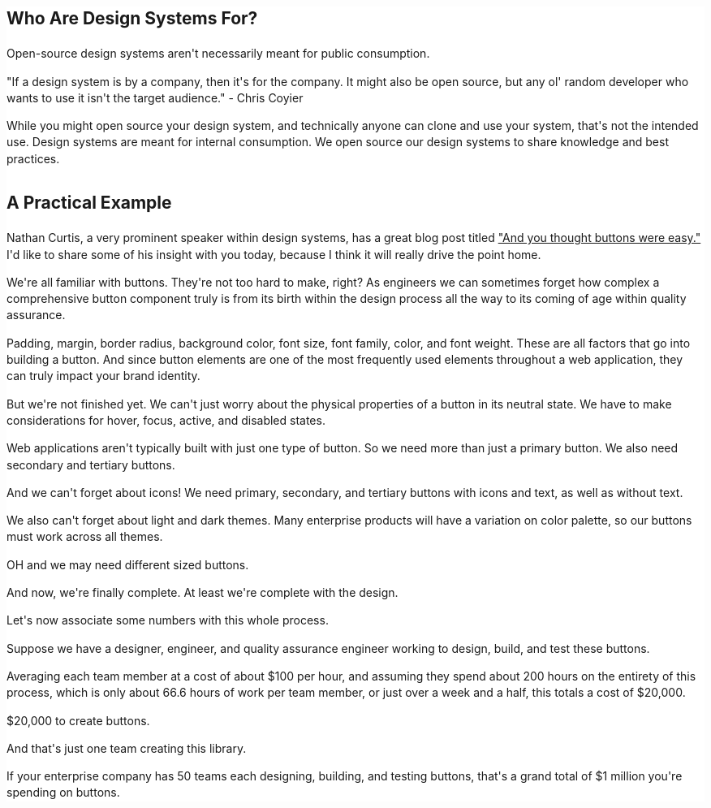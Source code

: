 ## Who Are Design Systems For?

Open-source design systems aren't necessarily meant for public consumption.

"If a design system is by a company, then it's for the company. It might also be open source, but any ol' random developer who wants to use it isn't the target audience." - Chris Coyier

While you might open source your design system, and technically anyone can clone and use your system, that's not the intended use. Design systems are meant for internal consumption. We open source our design systems to share knowledge and best practices.

## A Practical Example

Nathan Curtis, a very prominent speaker within design systems, has a great blog post titled ["And you thought buttons were easy."](https://medium.com/eightshapes-llc/and-you-thought-buttons-were-easy-26eb5b5c1871) I'd like to share some of his insight with you today, because I think it will really drive the point home.

We're all familiar with buttons. They're not too hard to make, right? As engineers we can sometimes forget how complex a comprehensive button component truly is from its birth within the design process all the way to its coming of age within quality assurance.

Padding, margin, border radius, background color, font size, font family, color, and font weight. These are all factors that go into building a button. And since button elements are one of the most frequently used elements throughout a web application, they can truly impact your brand identity.

But we're not finished yet. We can't just worry about the physical properties of a button in its neutral state. We have to make considerations for hover, focus, active, and disabled states.

Web applications aren't typically built with just one type of button. So we need more than just a primary button. We also need secondary and tertiary buttons.

And we can't forget about icons! We need primary, secondary, and tertiary buttons with icons and text, as well as without text.

We also can't forget about light and dark themes. Many enterprise products will have a variation on color palette, so our buttons must work across all themes.

OH and we may need different sized buttons.

And now, we're finally complete. At least we're complete with the design.

Let's now associate some numbers with this whole process.

Suppose we have a designer, engineer, and quality assurance engineer working to design, build, and test these buttons.

Averaging each team member at a cost of about $100 per hour, and assuming they spend about 200 hours on the entirety of this process, which is only about 66.6 hours of work per team member, or just over a week and a half, this totals a cost of $20,000.

\$20,000 to create buttons.

And that's just one team creating this library.

If your enterprise company has 50 teams each designing, building, and testing buttons, that's a grand total of \$1 million you're spending on buttons.
